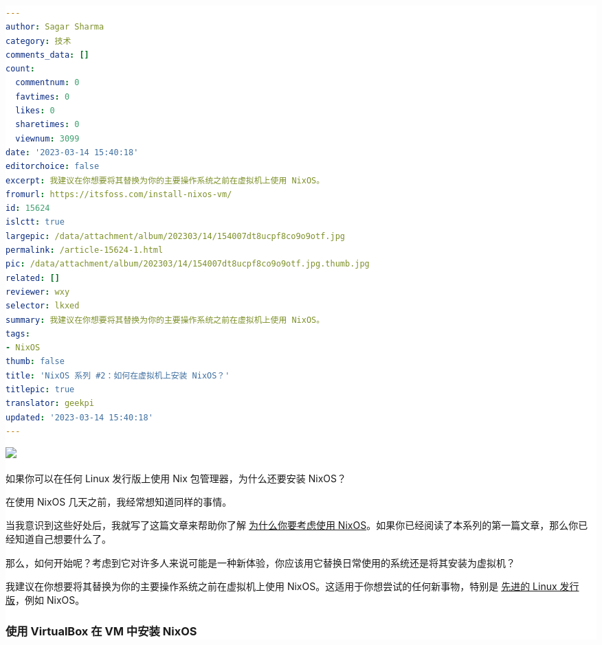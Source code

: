 ```yaml
---
author: Sagar Sharma
category: 技术
comments_data: []
count:
  commentnum: 0
  favtimes: 0
  likes: 0
  sharetimes: 0
  viewnum: 3099
date: '2023-03-14 15:40:18'
editorchoice: false
excerpt: 我建议在你想要将其替换为你的主要操作系统之前在虚拟机上使用 NixOS。
fromurl: https://itsfoss.com/install-nixos-vm/
id: 15624
islctt: true
largepic: /data/attachment/album/202303/14/154007dt8ucpf8co9o9otf.jpg
permalink: /article-15624-1.html
pic: /data/attachment/album/202303/14/154007dt8ucpf8co9o9otf.jpg.thumb.jpg
related: []
reviewer: wxy
selector: lkxed
summary: 我建议在你想要将其替换为你的主要操作系统之前在虚拟机上使用 NixOS。
tags:
- NixOS
thumb: false
title: 'NixOS 系列 #2：如何在虚拟机上安装 NixOS？'
titlepic: true
translator: geekpi
updated: '2023-03-14 15:40:18'
---
```


![](/data/attachment/album/202303/14/154007dt8ucpf8co9o9otf.jpg)


如果你可以在任何 Linux 发行版上使用 Nix 包管理器，为什么还要安装 NixOS？


在使用 NixOS 几天之前，我经常想知道同样的事情。


当我意识到这些好处后，我就写了这篇文章来帮助你了解 [为什么你要考虑使用 NixOS](/article-15606-1.html)。如果你已经阅读了本系列的第一篇文章，那么你已经知道自己想要什么了。


那么，如何开始呢？考虑到它对许多人来说可能是一种新体验，你应该用它替换日常使用的系统还是将其安装为虚拟机？


我建议在你想要将其替换为你的主要操作系统之前在虚拟机上使用 NixOS。这适用于你想尝试的任何新事物，特别是 [先进的 Linux 发行版](https://itsfoss.com/advanced-linux-distros/)，例如 NixOS。


### 使用 VirtualBox 在 VM 中安装 NixOS
